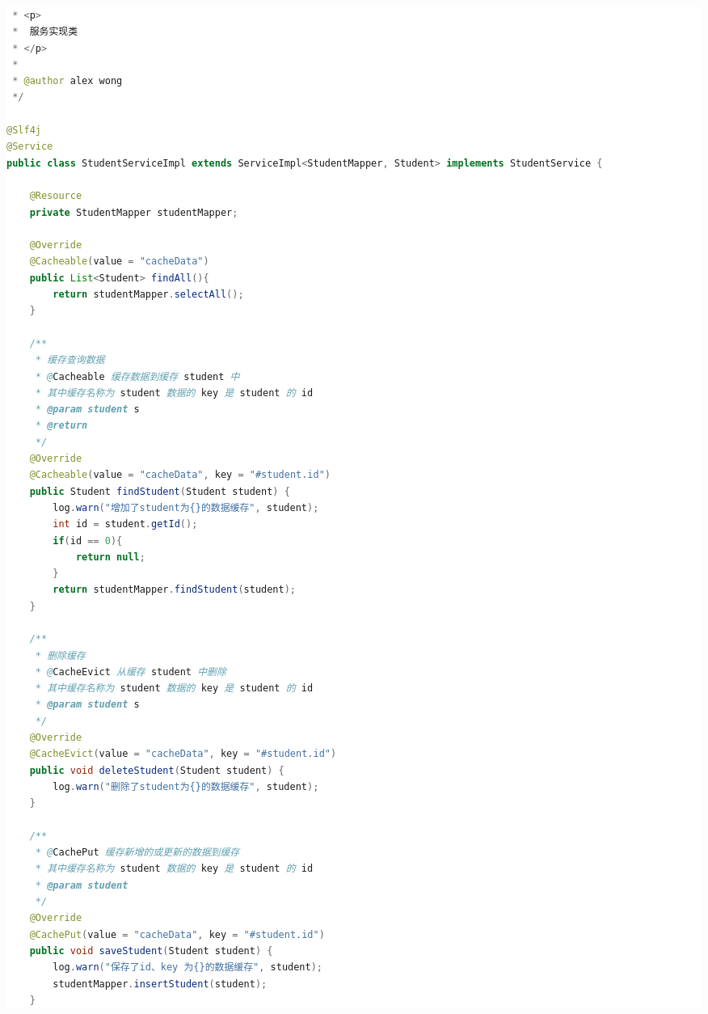 ~~~java
 * <p>
 *  服务实现类
 * </p>
 *
 * @author alex wong
 */

@Slf4j
@Service
public class StudentServiceImpl extends ServiceImpl<StudentMapper, Student> implements StudentService {

    @Resource
    private StudentMapper studentMapper;

    @Override
    @Cacheable(value = "cacheData")
    public List<Student> findAll(){
        return studentMapper.selectAll();
    }

    /**
     * 缓存查询数据
     * @Cacheable 缓存数据到缓存 student 中
     * 其中缓存名称为 student 数据的 key 是 student 的 id
     * @param student s
     * @return
     */
    @Override
    @Cacheable(value = "cacheData", key = "#student.id")
    public Student findStudent(Student student) {
        log.warn("增加了student为{}的数据缓存", student);
        int id = student.getId();
        if(id == 0){
            return null;
        }
        return studentMapper.findStudent(student);
    }

    /**
     * 删除缓存
     * @CacheEvict 从缓存 student 中删除
     * 其中缓存名称为 student 数据的 key 是 student 的 id
     * @param student s
     */
    @Override
    @CacheEvict(value = "cacheData", key = "#student.id")
    public void deleteStudent(Student student) {
        log.warn("删除了student为{}的数据缓存", student);
    }

    /**
     * @CachePut 缓存新增的或更新的数据到缓存
     * 其中缓存名称为 student 数据的 key 是 student 的 id
     * @param student
     */
    @Override
    @CachePut(value = "cacheData", key = "#student.id")
    public void saveStudent(Student student) {
        log.warn("保存了id、key 为{}的数据缓存", student);
        studentMapper.insertStudent(student);
    }

~~~